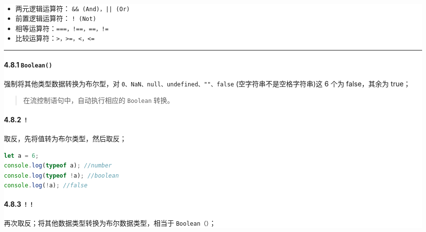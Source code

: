 - 两元逻辑运算符： `&& (And)，|| (Or)`
- 前置逻辑运算符： `! (Not)`
- 相等运算符：`===，!==，==，!=`
- 比较运算符：`>，>=，<，<=`

---

#### 4.8.1 `Boolean()`

强制将其他类型数据转换为布尔型，对 `0、NaN、null、undefined、""、false` (空字符串不是空格字符串)这 6 个为 false，其余为 true；

> 在流控制语句中，自动执行相应的 `Boolean` 转换。

#### 4.8.2 `！`

取反，先将值转为布尔类型，然后取反；

```javascript
let a = 6;
console.log(typeof a); //number
console.log(typeof !a); //boolean
console.log(!a); //false
```

#### 4.8.3 `！！`

再次取反；将其他数据类型转换为布尔数据类型，相当于 `Boolean（）`；
